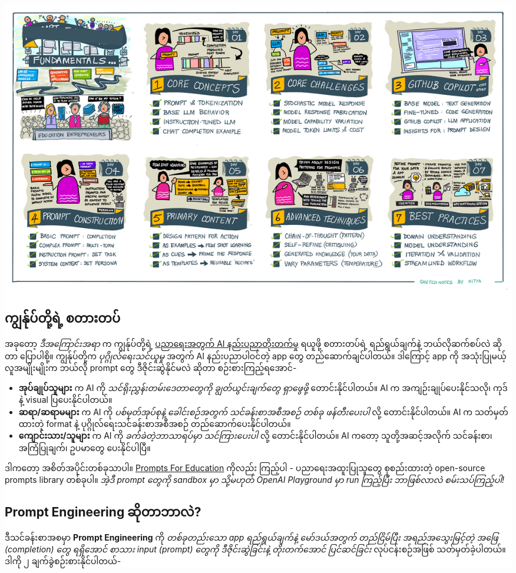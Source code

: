 ![Illustrated Guide to Prompt Engineering](../../../translated_images/04-prompt-engineering-sketchnote.d5f33336957a1e4f623b826195c2146ef4cc49974b72fa373de6929b474e8b70.my.png)

## ကျွန်ုပ်တို့ရဲ့ စတားတပ်

အခုတော့ _ဒီအကြောင်းအရာ_ က ကျွန်ုပ်တို့ရဲ့ [ပညာရေးအတွက် AI နည်းပညာတိုးတက်မှု](https://educationblog.microsoft.com/2023/06/collaborating-to-bring-ai-innovation-to-education?WT.mc_id=academic-105485-koreyst) ရယူဖို့ စတားတပ်ရဲ့ ရည်ရွယ်ချက်နဲ့ ဘယ်လိုဆက်စပ်လဲ ဆိုတာ ပြောပါစို့။ ကျွန်ုပ်တို့က _ပုဂ္ဂိုလ်ရေးသင်ယူမှု_ အတွက် AI နည်းပညာပါဝင်တဲ့ app တွေ တည်ဆောက်ချင်ပါတယ်။ ဒါကြောင့် app ကို အသုံးပြုမယ့် လူအမျိုးမျိုးက ဘယ်လို prompt တွေ ဒီဇိုင်းဆွဲနိုင်မလဲ ဆိုတာ စဉ်းစားကြည့်ရအောင်-

- **အုပ်ချုပ်သူများ** က AI ကို _သင်ရိုးညွှန်းတမ်းဒေတာတွေကို ချွတ်ယွင်းချက်တွေ ရှာဖွေဖို့_ တောင်းနိုင်ပါတယ်။ AI က အကျဉ်းချုပ်ပေးနိုင်သလို၊ ကုဒ်နဲ့ visual ပြပေးနိုင်ပါတယ်။
- **ဆရာ/ဆရာမများ** က AI ကို _ပစ်မှတ်အုပ်စုနဲ့ ခေါင်းစဉ်အတွက် သင်ခန်းစာအစီအစဉ် တစ်ခု ဖန်တီးပေးပါ_ လို့ တောင်းနိုင်ပါတယ်။ AI က သတ်မှတ်ထားတဲ့ format နဲ့ ပုဂ္ဂိုလ်ရေးသင်ခန်းစာအစီအစဉ် တည်ဆောက်ပေးနိုင်ပါတယ်။
- **ကျောင်းသား/သူများ** က AI ကို _ခက်ခဲတဲ့ဘာသာရပ်မှာ သင်ကြားပေးပါ_ လို့ တောင်းနိုင်ပါတယ်။ AI ကတော့ သူတို့အဆင့်အလိုက် သင်ခန်းစာ၊ အကြံပြုချက်၊ ဥပမာတွေ ပေးနိုင်ပါပြီ။

ဒါကတော့ အစိတ်အပိုင်းတစ်ခုသာပါ။ [Prompts For Education](https://github.com/microsoft/prompts-for-edu/tree/main?WT.mc_id=academic-105485-koreyst) ကိုလည်း ကြည့်ပါ - ပညာရေးအထူးပြုသူတွေ စုစည်းထားတဲ့ open-source prompts library တစ်ခုပါ။ _အဲ့ဒီ prompt တွေကို sandbox မှာ သို့မဟုတ် OpenAI Playground မှာ run ကြည့်ပြီး ဘာဖြစ်လာလဲ စမ်းသပ်ကြည့်ပါ!_

## Prompt Engineering ဆိုတာဘာလဲ?

ဒီသင်ခန်းစာအစမှာ **Prompt Engineering** ကို _တစ်ခုတည်းသော app ရည်ရွယ်ချက်နဲ့ မော်ဒယ်အတွက် တည်ငြိမ်ပြီး အရည်အသွေးမြင့်တဲ့ အဖြေ (completion) တွေ ရရှိအောင် စာသား input (prompt) တွေကို ဒီဇိုင်းဆွဲခြင်းနဲ့ တိုးတက်အောင် ပြင်ဆင်ခြင်း_ လုပ်ငန်းစဉ်အဖြစ် သတ်မှတ်ခဲ့ပါတယ်။ ဒါကို ၂ ချက်ခွဲစဉ်းစားနိုင်ပါတယ်-
